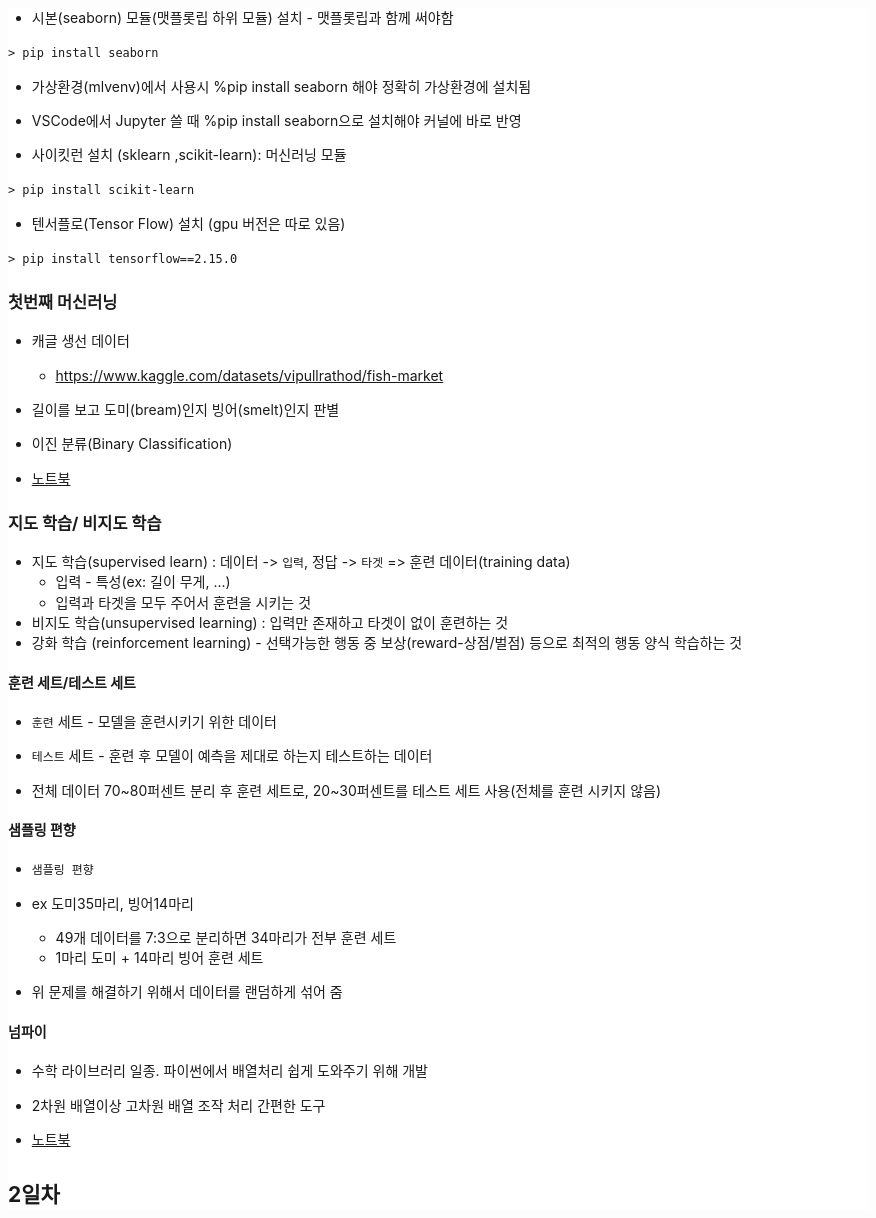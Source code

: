 ```python
```
- 시본(seaborn) 모듈(맷플롯립 하위 모듈) 설치 - 맷플롯립과 함께 써야함
```shell
> pip install seaborn
```
- 가상환경(mlvenv)에서 사용시 %pip install seaborn 해야 정확히 가상환경에 설치됨
- VSCode에서 Jupyter 쓸 때 %pip install seaborn으로 설치해야 커널에 바로 반영

- 사이킷런 설치 (sklearn ,scikit-learn): 머신러닝 모듈
```shell
> pip install scikit-learn
```

- 텐서플로(Tensor Flow) 설치 (gpu 버전은 따로 있음)
```shell
> pip install tensorflow==2.15.0
```

### 첫번째 머신러닝
- 캐글 생선 데이터
    - https://www.kaggle.com/datasets/vipullrathod/fish-market
- 길이를 보고 도미(bream)인지 빙어(smelt)인지 판별
- 이진 분류(Binary Classification)

- [노트북](./day01/mld01_도미빙어분류.ipynb)

### 지도 학습/ 비지도 학습
- 지도 학습(supervised learn) : 데이터 -> `입력`, 정답 -> `타겟` => 훈련 데이터(training data)
    - 입력 - 특성(ex: 길이 무게, ...)
    - 입력과 타겟을 모두 주어서 훈련을 시키는 것
- 비지도 학습(unsupervised learning) : 입력만 존재하고 타겟이 없이 훈련하는 것
- 강화 학습 (reinforcement learning) - 선택가능한 행동 중 보상(reward-상점/벌점) 등으로 최적의 행동 양식 학습하는 것

#### 훈련 세트/테스트 세트
- `훈련` 세트 - 모델을 훈련시키기 위한 데이터
- `테스트` 세트 - 훈련 후 모델이 예측을 제대로 하는지 테스트하는 데이터

- 전체 데이터 70~80퍼센트 분리 후 훈련 세트로, 20~30퍼센트를 테스트 세트 사용(전체를 훈련 시키지 않음)

#### 샘플링 편향
- `샘플링 편향`
- ex 도미35마리, 빙어14마리
    - 49개 데이터를 7:3으로 분리하면 34마리가 전부 훈련 세트
    - 1마리 도미 + 14마리 빙어 훈련 세트

- 위 문제를 해결하기 위해서 데이터를 랜덤하게 섞어 줌

#### 넘파이
- 수학 라이브러리 일종. 파이썬에서 배열처리 쉽게 도와주기 위해 개발
- 2차원 배열이상 고차원 배열 조작 처리 간편한 도구

- [노트북](./day01/mldl02_훈련테스트세트.ipynb)

## 2일차
